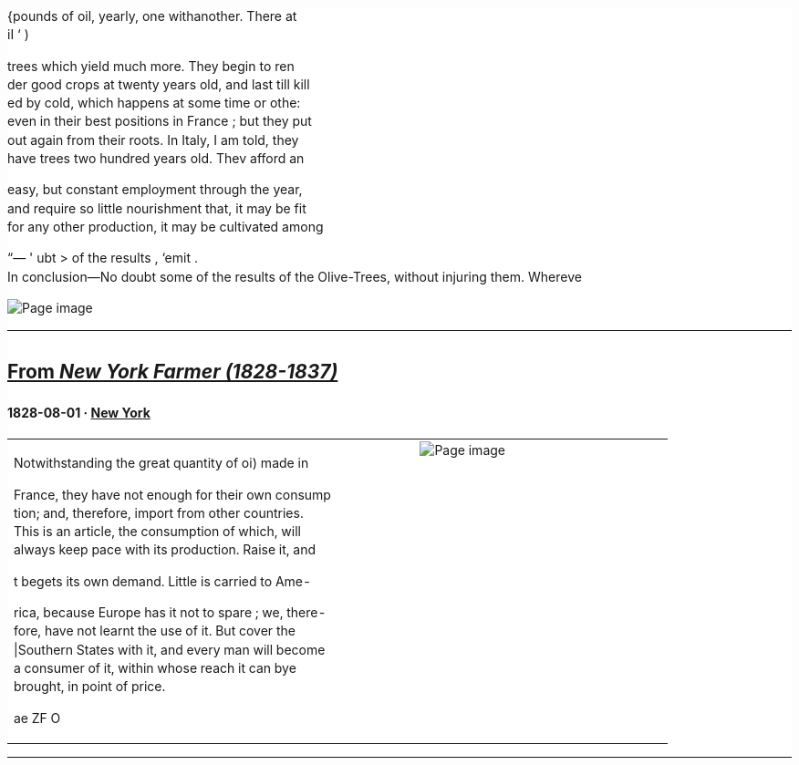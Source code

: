  
  
{pounds of oil, yearly, one withanother. There at  
iI ‘ )  
  
trees which yield much more. They begin to ren  
der good crops at twenty years old, and last till kill  
ed by cold, which happens at some time or othe:  
even in their best positions in France ; but they put  
out again from their roots. In Italy, I am told, they  
have trees two hundred years old. Thev afford an  
  
easy, but constant employment through the year,  
and require so little nourishment that, it may be fit  
for any other production, it may be cultivated among  
  
“— &#x27; ubt &gt; of the results , ‘emit .  
In conclusion—No doubt some of the results of the Olive-Trees, without injuring them. Whereve
</td><td style="width: 50%; max-height: 75%; margin: auto; display: block;">
<img alt="Page image" src="https://iiif.archive.org/image/iiif/2/sim_new-york-farmer_1828-08_1_8%2Fsim_new-york-farmer_1828-08_1_8_jp2.zip%2Fsim_new-york-farmer_1828-08_1_8_jp2%2Fsim_new-york-farmer_1828-08_1_8_0005.jp2/pct:22.513440860215052,47.83703364614328,69.28763440860214,14.488441290913253/600,/0/default.jpg"/>
</td>
</tr></table>

---

## [From _New York Farmer (1828-1837)_](https://archive.org/details/sim_new-york-farmer_1828-08_1_8/page/n5/mode/1up?view=theater)

#### 1828-08-01 &middot; [New York](http://dbpedia.org/resource/New_York_City)

<table style="width: 100%;"><tr><td style="width: 50%">

  
  
Notwithstanding the great quantity of oi) made in  
  
France, they have not enough for their own consump  
tion; and, therefore, import from other countries.  
This is an article, the consumption of which, will  
always keep pace with its production. Raise it, and  
  
t begets its own demand. Little is carried to Ame-  
  
rica, because Europe has it not to spare ; we, there-  
fore, have not learnt the use of it. But cover the  
|Southern States with it, and every man will become  
a consumer of it, within whose reach it can bye  
brought, in point of price.  
  
ae ZF O
</td><td style="width: 50%; max-height: 75%; margin: auto; display: block;">
<img alt="Page image" src="https://iiif.archive.org/image/iiif/2/sim_new-york-farmer_1828-08_1_8%2Fsim_new-york-farmer_1828-08_1_8_jp2.zip%2Fsim_new-york-farmer_1828-08_1_8_jp2%2Fsim_new-york-farmer_1828-08_1_8_0005.jp2/pct:55.98118279569893,66.03341725795377,35.55107526881721,16.525520714122226/600,/0/default.jpg"/>
</td>
</tr></table>

---